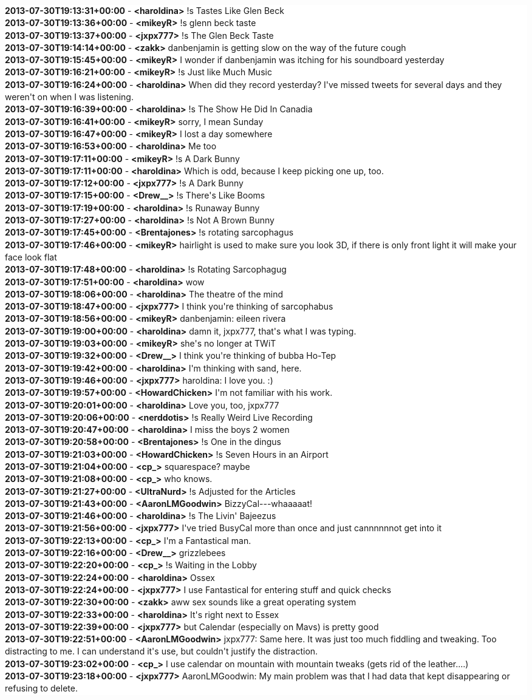 **2013-07-30T19:13:31+00:00** - **&lt;haroldina&gt;** !s Tastes Like Glen Beck  
**2013-07-30T19:13:36+00:00** - **&lt;mikeyR&gt;** !s glenn beck taste  
**2013-07-30T19:13:37+00:00** - **&lt;jxpx777&gt;** !s The Glen Beck Taste  
**2013-07-30T19:14:14+00:00** - **&lt;zakk&gt;** danbenjamin is getting slow on the way of the future cough  
**2013-07-30T19:15:45+00:00** - **&lt;mikeyR&gt;** I wonder if danbenjamin was itching for his soundboard yesterday  
**2013-07-30T19:16:21+00:00** - **&lt;mikeyR&gt;** !s Just like Much Music  
**2013-07-30T19:16:24+00:00** - **&lt;haroldina&gt;** When did they record yesterday? I've missed tweets for several days and they weren't on when I was listening.  
**2013-07-30T19:16:39+00:00** - **&lt;haroldina&gt;** !s The Show He Did In Canadia  
**2013-07-30T19:16:41+00:00** - **&lt;mikeyR&gt;** sorry, I mean Sunday  
**2013-07-30T19:16:47+00:00** - **&lt;mikeyR&gt;** I lost a day somewhere  
**2013-07-30T19:16:53+00:00** - **&lt;haroldina&gt;** Me too  
**2013-07-30T19:17:11+00:00** - **&lt;mikeyR&gt;** !s A Dark Bunny  
**2013-07-30T19:17:11+00:00** - **&lt;haroldina&gt;** Which is odd, because I keep picking one up, too.  
**2013-07-30T19:17:12+00:00** - **&lt;jxpx777&gt;** !s A Dark Bunny  
**2013-07-30T19:17:15+00:00** - **&lt;Drew__&gt;** !s There's Like Booms  
**2013-07-30T19:17:19+00:00** - **&lt;haroldina&gt;** !s Runaway Bunny  
**2013-07-30T19:17:27+00:00** - **&lt;haroldina&gt;** !s Not A Brown Bunny  
**2013-07-30T19:17:45+00:00** - **&lt;Brentajones&gt;** !s rotating sarcophagus  
**2013-07-30T19:17:46+00:00** - **&lt;mikeyR&gt;** hairlight is used to make sure you look 3D, if there is only front light it will make your face look flat  
**2013-07-30T19:17:48+00:00** - **&lt;haroldina&gt;** !s Rotating Sarcophagug  
**2013-07-30T19:17:51+00:00** - **&lt;haroldina&gt;** wow  
**2013-07-30T19:18:06+00:00** - **&lt;haroldina&gt;** The theatre of the mind  
**2013-07-30T19:18:47+00:00** - **&lt;jxpx777&gt;** I think you're thinking of sarcophabus  
**2013-07-30T19:18:56+00:00** - **&lt;mikeyR&gt;** danbenjamin: eileen rivera  
**2013-07-30T19:19:00+00:00** - **&lt;haroldina&gt;** damn it, jxpx777, that's what I was typing.  
**2013-07-30T19:19:03+00:00** - **&lt;mikeyR&gt;** she's no longer at TWiT  
**2013-07-30T19:19:32+00:00** - **&lt;Drew__&gt;** I think you're thinking of bubba Ho-Tep  
**2013-07-30T19:19:42+00:00** - **&lt;haroldina&gt;** I'm thinking with sand, here.  
**2013-07-30T19:19:46+00:00** - **&lt;jxpx777&gt;** haroldina: I love you. :)  
**2013-07-30T19:19:57+00:00** - **&lt;HowardChicken&gt;** I'm not familiar with his work.  
**2013-07-30T19:20:01+00:00** - **&lt;haroldina&gt;** Love you, too, jxpx777  
**2013-07-30T19:20:06+00:00** - **&lt;nerddotis&gt;** !s Really Weird Live Recording  
**2013-07-30T19:20:47+00:00** - **&lt;haroldina&gt;** I miss the boys 2 women  
**2013-07-30T19:20:58+00:00** - **&lt;Brentajones&gt;** !s One in the dingus  
**2013-07-30T19:21:03+00:00** - **&lt;HowardChicken&gt;** !s Seven Hours in an Airport  
**2013-07-30T19:21:04+00:00** - **&lt;cp_&gt;** squarespace? maybe  
**2013-07-30T19:21:08+00:00** - **&lt;cp_&gt;** who knows.  
**2013-07-30T19:21:27+00:00** - **&lt;UltraNurd&gt;** !s Adjusted for the Articles  
**2013-07-30T19:21:43+00:00** - **&lt;AaronLMGoodwin&gt;** BizzyCal---whaaaaat!  
**2013-07-30T19:21:46+00:00** - **&lt;haroldina&gt;** !s The Livin' Bajeezus  
**2013-07-30T19:21:56+00:00** - **&lt;jxpx777&gt;** I've tried BusyCal more than once and just cannnnnnot get into it  
**2013-07-30T19:22:13+00:00** - **&lt;cp_&gt;** I'm a Fantastical man.  
**2013-07-30T19:22:16+00:00** - **&lt;Drew__&gt;** grizzlebees  
**2013-07-30T19:22:20+00:00** - **&lt;cp_&gt;** !s Waiting in the Lobby  
**2013-07-30T19:22:24+00:00** - **&lt;haroldina&gt;** Ossex  
**2013-07-30T19:22:24+00:00** - **&lt;jxpx777&gt;** I use Fantastical for entering stuff and quick checks  
**2013-07-30T19:22:30+00:00** - **&lt;zakk&gt;** aww sex sounds like a great operating system  
**2013-07-30T19:22:33+00:00** - **&lt;haroldina&gt;** It's right next to Essex  
**2013-07-30T19:22:39+00:00** - **&lt;jxpx777&gt;** but Calendar (especially on Mavs) is pretty good  
**2013-07-30T19:22:51+00:00** - **&lt;AaronLMGoodwin&gt;** jxpx777: Same here. It was just too much fiddling and tweaking. Too distracting to me. I can understand it's use, but couldn't justify the distraction.  
**2013-07-30T19:23:02+00:00** - **&lt;cp_&gt;** I use calendar on mountain with mountain tweaks (gets rid of the leather....)  
**2013-07-30T19:23:18+00:00** - **&lt;jxpx777&gt;** AaronLMGoodwin: My main problem was that I had data that kept disappearing or refusing to delete.  